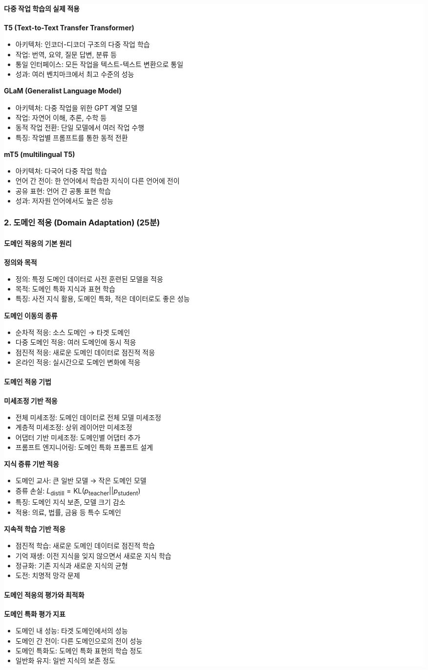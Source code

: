 #### 다중 작업 학습의 실제 적용
**T5 (Text-to-Text Transfer Transformer)**
- 아키텍처: 인코더-디코더 구조의 다중 작업 학습
- 작업: 번역, 요약, 질문 답변, 분류 등
- 통일 인터페이스: 모든 작업을 텍스트-텍스트 변환으로 통일
- 성과: 여러 벤치마크에서 최고 수준의 성능

**GLaM (Generalist Language Model)**
- 아키텍처: 다중 작업을 위한 GPT 계열 모델
- 작업: 자연어 이해, 추론, 수학 등
- 동적 작업 전환: 단일 모델에서 여러 작업 수행
- 특징: 작업별 프롬프트를 통한 동적 전환

**mT5 (multilingual T5)**
- 아키텍처: 다국어 다중 작업 학습
- 언어 간 전이: 한 언어에서 학습한 지식이 다른 언어에 전이
- 공유 표현: 언어 간 공통 표현 학습
- 성과: 저자원 언어에서도 높은 성능

### 2. 도메인 적응 (Domain Adaptation) (25분)

#### 도메인 적응의 기본 원리
**정의와 목적**
- 정의: 특정 도메인 데이터로 사전 훈련된 모델을 적응
- 목적: 도메인 특화 지식과 표현 학습
- 특징: 사전 지식 활용, 도메인 특화, 적은 데이터로도 좋은 성능

**도메인 이동의 종류**
- 순차적 적응: 소스 도메인 → 타겟 도메인
- 다중 도메인 적응: 여러 도메인에 동시 적응
- 점진적 적응: 새로운 도메인 데이터로 점진적 적응
- 온라인 적응: 실시간으로 도메인 변화에 적응

#### 도메인 적응 기법

**미세조정 기반 적응**
- 전체 미세조정: 도메인 데이터로 전체 모델 미세조정
- 계층적 미세조정: 상위 레이어만 미세조정
- 어댑터 기반 미세조정: 도메인별 어댑터 추가
- 프롬프트 엔지니어링: 도메인 특화 프롬프트 설계

**지식 증류 기반 적응**
- 도메인 교사: 큰 일반 모델 → 작은 도메인 모델
- 증류 손실: $L_{\text{distill}} = \text{KL}(p_{\text{teacher}} || p_{\text{student}})$
- 특징: 도메인 지식 보존, 모델 크기 감소
- 적용: 의료, 법률, 금융 등 특수 도메인

**지속적 학습 기반 적응**
- 점진적 학습: 새로운 도메인 데이터로 점진적 학습
- 기억 재생: 이전 지식을 잊지 않으면서 새로운 지식 학습
- 정규화: 기존 지식과 새로운 지식의 균형
- 도전: 치명적 망각 문제

#### 도메인 적응의 평가와 최적화
**도메인 특화 평가 지표**
- 도메인 내 성능: 타겟 도메인에서의 성능
- 도메인 간 전이: 다른 도메인으로의 전이 성능
- 도메인 특화도: 도메인 특화 표현의 학습 정도
- 일반화 유지: 일반 지식의 보존 정도
